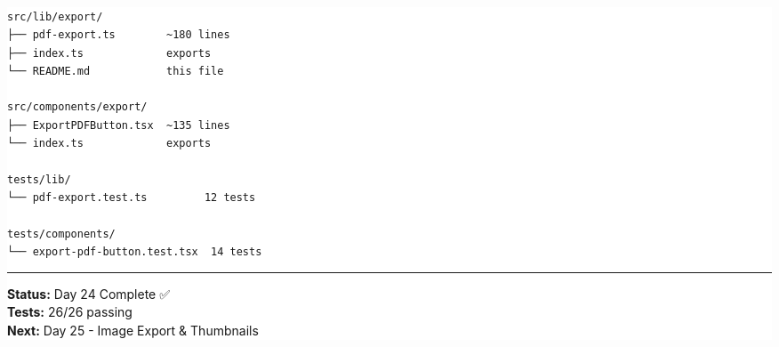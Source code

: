 ```
src/lib/export/
├── pdf-export.ts        ~180 lines
├── index.ts             exports
└── README.md            this file

src/components/export/
├── ExportPDFButton.tsx  ~135 lines
└── index.ts             exports

tests/lib/
└── pdf-export.test.ts         12 tests

tests/components/
└── export-pdf-button.test.tsx  14 tests
```

---

**Status:** Day 24 Complete ✅  
**Tests:** 26/26 passing  
**Next:** Day 25 - Image Export & Thumbnails
